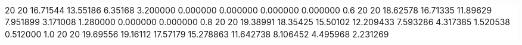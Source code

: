    <td style="text-align:center;"> 20 </td>
   <td style="text-align:center;"> 20 </td>
   <td style="text-align:center;"> 16.71544 </td>
   <td style="text-align:center;"> 13.55186 </td>
   <td style="text-align:center;"> 6.35168 </td>
   <td style="text-align:center;"> 3.200000 </td>
   <td style="text-align:center;"> 0.000000 </td>
   <td style="text-align:center;"> 0.000000 </td>
   <td style="text-align:center;"> 0.000000 </td>
   <td style="text-align:center;"> 0.000000 </td>
  </tr>
  <tr>
   <td style="text-align:center;"> 0.6 </td>
   <td style="text-align:center;"> 20 </td>
   <td style="text-align:center;"> 20 </td>
   <td style="text-align:center;"> 18.62578 </td>
   <td style="text-align:center;"> 16.71335 </td>
   <td style="text-align:center;"> 11.89629 </td>
   <td style="text-align:center;"> 7.951899 </td>
   <td style="text-align:center;"> 3.171008 </td>
   <td style="text-align:center;"> 1.280000 </td>
   <td style="text-align:center;"> 0.000000 </td>
   <td style="text-align:center;"> 0.000000 </td>
  </tr>
  <tr>
   <td style="text-align:center;"> 0.8 </td>
   <td style="text-align:center;"> 20 </td>
   <td style="text-align:center;"> 20 </td>
   <td style="text-align:center;"> 19.38991 </td>
   <td style="text-align:center;"> 18.35425 </td>
   <td style="text-align:center;"> 15.50102 </td>
   <td style="text-align:center;"> 12.209433 </td>
   <td style="text-align:center;"> 7.593286 </td>
   <td style="text-align:center;"> 4.317385 </td>
   <td style="text-align:center;"> 1.520538 </td>
   <td style="text-align:center;"> 0.512000 </td>
  </tr>
  <tr>
   <td style="text-align:center;"> 1.0 </td>
   <td style="text-align:center;"> 20 </td>
   <td style="text-align:center;"> 20 </td>
   <td style="text-align:center;"> 19.69556 </td>
   <td style="text-align:center;"> 19.16112 </td>
   <td style="text-align:center;"> 17.57179 </td>
   <td style="text-align:center;"> 15.278863 </td>
   <td style="text-align:center;"> 11.642738 </td>
   <td style="text-align:center;"> 8.106452 </td>
   <td style="text-align:center;"> 4.495968 </td>
   <td style="text-align:center;"> 2.231269 </td>
  </tr>
</tbody>
</table>
